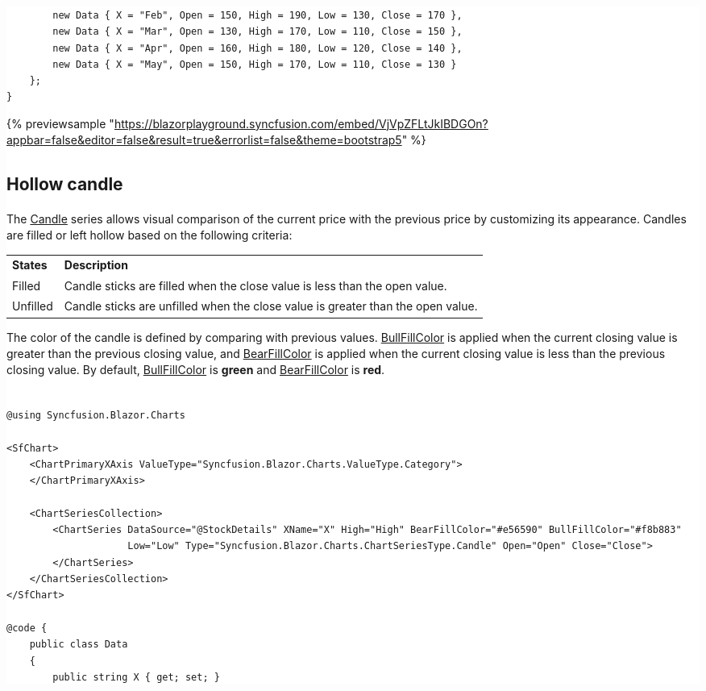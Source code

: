 ```cshtml
        new Data { X = "Feb", Open = 150, High = 190, Low = 130, Close = 170 },
        new Data { X = "Mar", Open = 130, High = 170, Low = 110, Close = 150 },
        new Data { X = "Apr", Open = 160, High = 180, Low = 120, Close = 140 },
        new Data { X = "May", Open = 150, High = 170, Low = 110, Close = 130 }
    };
}

```
{% previewsample "https://blazorplayground.syncfusion.com/embed/VjVpZFLtJkIBDGOn?appbar=false&editor=false&result=true&errorlist=false&theme=bootstrap5" %}

## Hollow candle

The [Candle](https://help.syncfusion.com/cr/blazor/Syncfusion.Blazor.Charts.ChartSeriesType.html#Syncfusion_Blazor_Charts_ChartSeriesType_Candle) series allows visual comparison of the current price with the previous price by customizing its appearance. Candles are filled or left hollow based on the following criteria:


<table>
<tr>
<td><b>States</b></td>
<td><b>Description </b></td>
</tr>
<tr>
<td>Filled</td>
<td>Candle sticks are filled when the close value is less than the open value.</td>
</tr>
<tr>
<td>Unfilled</td>
<td>Candle sticks are unfilled when the close value is greater than the open value.</td>
</tr>
</table>

The color of the candle is defined by comparing with previous values. [BullFillColor](https://help.syncfusion.com/cr/blazor/Syncfusion.Blazor.Charts.ChartSeries.html#Syncfusion_Blazor_Charts_ChartSeries_BullFillColor) is applied when the current closing value is greater than the previous closing value, and [BearFillColor](https://help.syncfusion.com/cr/blazor/Syncfusion.Blazor.Charts.ChartSeries.html#Syncfusion_Blazor_Charts_ChartSeries_BearFillColor) is applied when the current closing value is less than the previous closing value. By default, [BullFillColor](https://help.syncfusion.com/cr/blazor/Syncfusion.Blazor.Charts.ChartSeries.html#Syncfusion_Blazor_Charts_ChartSeries_BullFillColor) is **green** and [BearFillColor](https://help.syncfusion.com/cr/blazor/Syncfusion.Blazor.Charts.ChartSeries.html#Syncfusion_Blazor_Charts_ChartSeries_BearFillColor) is **red**.

```cshtml

@using Syncfusion.Blazor.Charts

<SfChart>
    <ChartPrimaryXAxis ValueType="Syncfusion.Blazor.Charts.ValueType.Category">
    </ChartPrimaryXAxis>

    <ChartSeriesCollection>
        <ChartSeries DataSource="@StockDetails" XName="X" High="High" BearFillColor="#e56590" BullFillColor="#f8b883"
                     Low="Low" Type="Syncfusion.Blazor.Charts.ChartSeriesType.Candle" Open="Open" Close="Close">
        </ChartSeries>
    </ChartSeriesCollection>
</SfChart>

@code {
    public class Data
    {
        public string X { get; set; }
```
